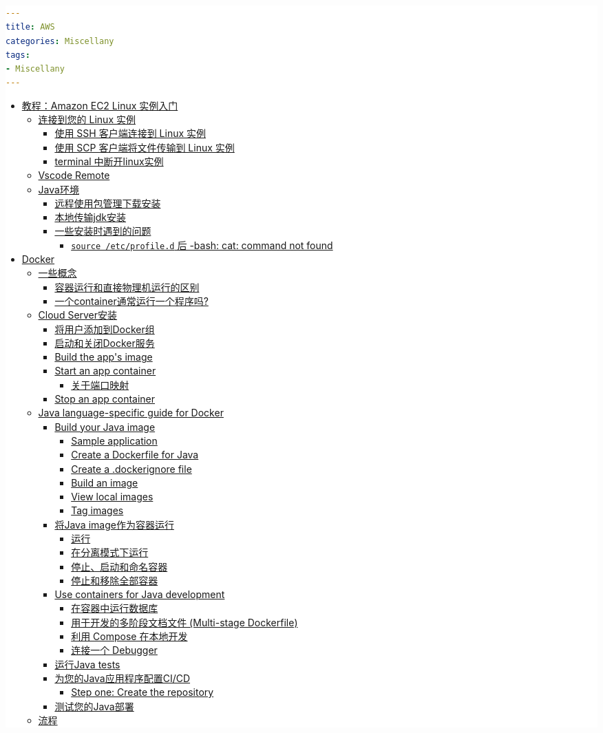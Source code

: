 ```yaml
---
title: AWS
categories: Miscellany
tags:
- Miscellany
---
```


- [教程：Amazon EC2 Linux 实例入门](#教程amazon-ec2-linux-实例入门)
  - [连接到您的 Linux 实例](#连接到您的-linux-实例)
    - [使用 SSH 客户端连接到 Linux 实例](#使用-ssh-客户端连接到-linux-实例)
    - [使用 SCP 客户端将文件传输到 Linux 实例](#使用-scp-客户端将文件传输到-linux-实例)
    - [terminal 中断开linux实例](#terminal-中断开linux实例)
  - [Vscode Remote](#vscode-remote)
  - [Java环境](#java环境)
    - [远程使用包管理下载安装](#远程使用包管理下载安装)
    - [本地传输jdk安装](#本地传输jdk安装)
    - [一些安装时遇到的问题](#一些安装时遇到的问题)
      - [`source /etc/profile.d` 后 -bash: cat: command not found](#source-etcprofiled-后--bash-cat-command-not-found)
- [Docker](#docker)
  - [一些概念](#一些概念)
    - [容器运行和直接物理机运行的区别](#容器运行和直接物理机运行的区别)
    - [一个container通常运行一个程序吗?](#一个container通常运行一个程序吗)
  - [Cloud Server安装](#cloud-server安装)
    - [将用户添加到Docker组](#将用户添加到docker组)
    - [启动和关闭Docker服务](#启动和关闭docker服务)
    - [Build the app's image](#build-the-apps-image)
    - [Start an app container](#start-an-app-container)
      - [关于端口映射](#关于端口映射)
    - [Stop an app container](#stop-an-app-container)
  - [Java language-specific guide for Docker](#java-language-specific-guide-for-docker)
    - [Build your Java image](#build-your-java-image)
      - [Sample application](#sample-application)
      - [Create a Dockerfile for Java](#create-a-dockerfile-for-java)
      - [Create a .dockerignore file](#create-a-dockerignore-file)
      - [Build an image](#build-an-image)
      - [View local images](#view-local-images)
      - [Tag images](#tag-images)
    - [将Java image作为容器运行](#将java-image作为容器运行)
      - [运行](#运行)
      - [在分离模式下运行](#在分离模式下运行)
      - [停止、启动和命名容器](#停止启动和命名容器)
      - [停止和移除全部容器](#停止和移除全部容器)
    - [Use containers for Java development](#use-containers-for-java-development)
      - [在容器中运行数据库](#在容器中运行数据库)
      - [用于开发的多阶段文档文件 (Multi-stage Dockerfile)](#用于开发的多阶段文档文件-multi-stage-dockerfile)
      - [利用 Compose 在本地开发](#利用-compose-在本地开发)
      - [连接一个 Debugger](#连接一个-debugger)
    - [运行Java tests](#运行java-tests)
    - [为您的Java应用程序配置CI/CD](#为您的java应用程序配置cicd)
      - [Step one: Create the repository](#step-one-create-the-repository)
    - [测试您的Java部署](#测试您的java部署)
  - [流程](#流程)
